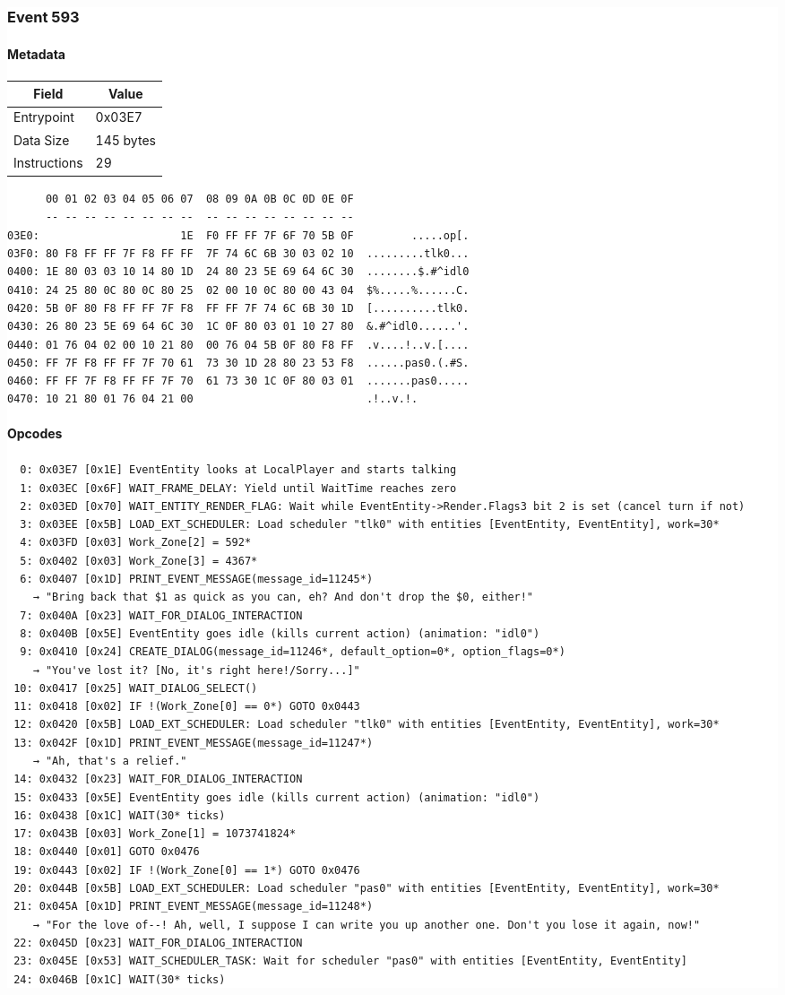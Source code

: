 ### Event 593

#### Metadata

| Field        | Value     |
|--------------|-----------|
| Entrypoint   | 0x03E7    |
| Data Size    | 145 bytes |
| Instructions | 29        |

```
      00 01 02 03 04 05 06 07  08 09 0A 0B 0C 0D 0E 0F
      -- -- -- -- -- -- -- --  -- -- -- -- -- -- -- --
03E0:                      1E  F0 FF FF 7F 6F 70 5B 0F         .....op[.
03F0: 80 F8 FF FF 7F F8 FF FF  7F 74 6C 6B 30 03 02 10  .........tlk0...
0400: 1E 80 03 03 10 14 80 1D  24 80 23 5E 69 64 6C 30  ........$.#^idl0
0410: 24 25 80 0C 80 0C 80 25  02 00 10 0C 80 00 43 04  $%.....%......C.
0420: 5B 0F 80 F8 FF FF 7F F8  FF FF 7F 74 6C 6B 30 1D  [..........tlk0.
0430: 26 80 23 5E 69 64 6C 30  1C 0F 80 03 01 10 27 80  &.#^idl0......'.
0440: 01 76 04 02 00 10 21 80  00 76 04 5B 0F 80 F8 FF  .v....!..v.[....
0450: FF 7F F8 FF FF 7F 70 61  73 30 1D 28 80 23 53 F8  ......pas0.(.#S.
0460: FF FF 7F F8 FF FF 7F 70  61 73 30 1C 0F 80 03 01  .......pas0.....
0470: 10 21 80 01 76 04 21 00                           .!..v.!.        
```

#### Opcodes

```
  0: 0x03E7 [0x1E] EventEntity looks at LocalPlayer and starts talking
  1: 0x03EC [0x6F] WAIT_FRAME_DELAY: Yield until WaitTime reaches zero
  2: 0x03ED [0x70] WAIT_ENTITY_RENDER_FLAG: Wait while EventEntity->Render.Flags3 bit 2 is set (cancel turn if not)
  3: 0x03EE [0x5B] LOAD_EXT_SCHEDULER: Load scheduler "tlk0" with entities [EventEntity, EventEntity], work=30*
  4: 0x03FD [0x03] Work_Zone[2] = 592*
  5: 0x0402 [0x03] Work_Zone[3] = 4367*
  6: 0x0407 [0x1D] PRINT_EVENT_MESSAGE(message_id=11245*)
    → "Bring back that $1 as quick as you can, eh? And don't drop the $0, either!"
  7: 0x040A [0x23] WAIT_FOR_DIALOG_INTERACTION
  8: 0x040B [0x5E] EventEntity goes idle (kills current action) (animation: "idl0")
  9: 0x0410 [0x24] CREATE_DIALOG(message_id=11246*, default_option=0*, option_flags=0*)
    → "You've lost it? [No, it's right here!/Sorry...]"
 10: 0x0417 [0x25] WAIT_DIALOG_SELECT()
 11: 0x0418 [0x02] IF !(Work_Zone[0] == 0*) GOTO 0x0443
 12: 0x0420 [0x5B] LOAD_EXT_SCHEDULER: Load scheduler "tlk0" with entities [EventEntity, EventEntity], work=30*
 13: 0x042F [0x1D] PRINT_EVENT_MESSAGE(message_id=11247*)
    → "Ah, that's a relief."
 14: 0x0432 [0x23] WAIT_FOR_DIALOG_INTERACTION
 15: 0x0433 [0x5E] EventEntity goes idle (kills current action) (animation: "idl0")
 16: 0x0438 [0x1C] WAIT(30* ticks)
 17: 0x043B [0x03] Work_Zone[1] = 1073741824*
 18: 0x0440 [0x01] GOTO 0x0476
 19: 0x0443 [0x02] IF !(Work_Zone[0] == 1*) GOTO 0x0476
 20: 0x044B [0x5B] LOAD_EXT_SCHEDULER: Load scheduler "pas0" with entities [EventEntity, EventEntity], work=30*
 21: 0x045A [0x1D] PRINT_EVENT_MESSAGE(message_id=11248*)
    → "For the love of--! Ah, well, I suppose I can write you up another one. Don't you lose it again, now!"
 22: 0x045D [0x23] WAIT_FOR_DIALOG_INTERACTION
 23: 0x045E [0x53] WAIT_SCHEDULER_TASK: Wait for scheduler "pas0" with entities [EventEntity, EventEntity]
 24: 0x046B [0x1C] WAIT(30* ticks)
```